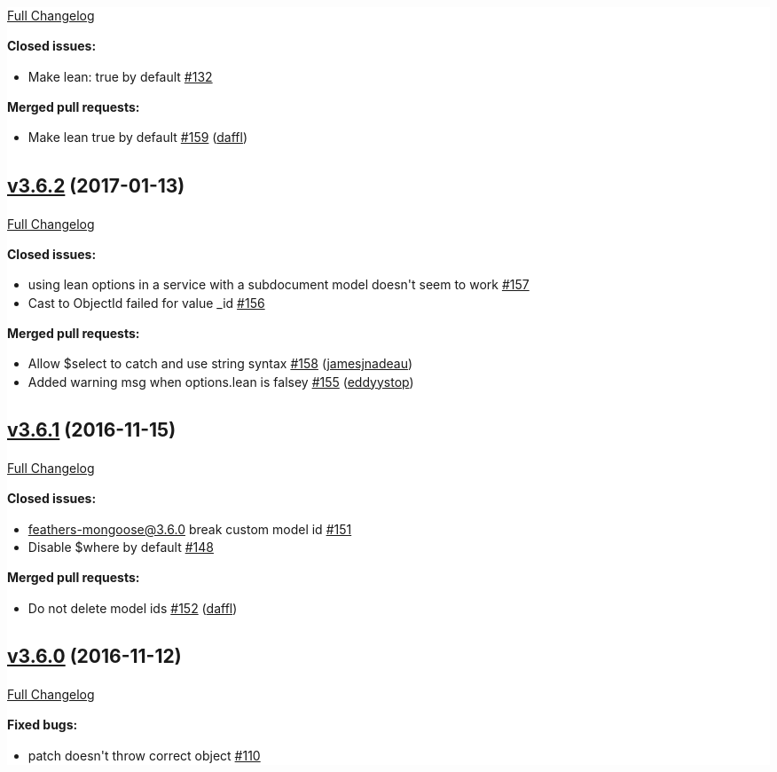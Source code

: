 [Full Changelog](https://github.com/feathersjs-ecosystem/feathers-mongoose/compare/v3.6.2...v4.0.0)

**Closed issues:**

- Make lean: true by default [\#132](https://github.com/feathersjs-ecosystem/feathers-mongoose/issues/132)

**Merged pull requests:**

- Make lean true by default [\#159](https://github.com/feathersjs-ecosystem/feathers-mongoose/pull/159) ([daffl](https://github.com/daffl))

## [v3.6.2](https://github.com/feathersjs-ecosystem/feathers-mongoose/tree/v3.6.2) (2017-01-13)

[Full Changelog](https://github.com/feathersjs-ecosystem/feathers-mongoose/compare/v3.6.1...v3.6.2)

**Closed issues:**

- using lean options in a service with a subdocument model doesn't seem to work  [\#157](https://github.com/feathersjs-ecosystem/feathers-mongoose/issues/157)
- Cast to ObjectId failed for value \_id [\#156](https://github.com/feathersjs-ecosystem/feathers-mongoose/issues/156)

**Merged pull requests:**

- Allow $select to catch and use string syntax [\#158](https://github.com/feathersjs-ecosystem/feathers-mongoose/pull/158) ([jamesjnadeau](https://github.com/jamesjnadeau))
- Added warning msg when options.lean is falsey [\#155](https://github.com/feathersjs-ecosystem/feathers-mongoose/pull/155) ([eddyystop](https://github.com/eddyystop))

## [v3.6.1](https://github.com/feathersjs-ecosystem/feathers-mongoose/tree/v3.6.1) (2016-11-15)

[Full Changelog](https://github.com/feathersjs-ecosystem/feathers-mongoose/compare/v3.6.0...v3.6.1)

**Closed issues:**

- feathers-mongoose@3.6.0 break custom model id [\#151](https://github.com/feathersjs-ecosystem/feathers-mongoose/issues/151)
- Disable $where by default [\#148](https://github.com/feathersjs-ecosystem/feathers-mongoose/issues/148)

**Merged pull requests:**

- Do not delete model ids [\#152](https://github.com/feathersjs-ecosystem/feathers-mongoose/pull/152) ([daffl](https://github.com/daffl))

## [v3.6.0](https://github.com/feathersjs-ecosystem/feathers-mongoose/tree/v3.6.0) (2016-11-12)

[Full Changelog](https://github.com/feathersjs-ecosystem/feathers-mongoose/compare/v3.5.3...v3.6.0)

**Fixed bugs:**

- patch doesn't throw correct object [\#110](https://github.com/feathersjs-ecosystem/feathers-mongoose/issues/110)

